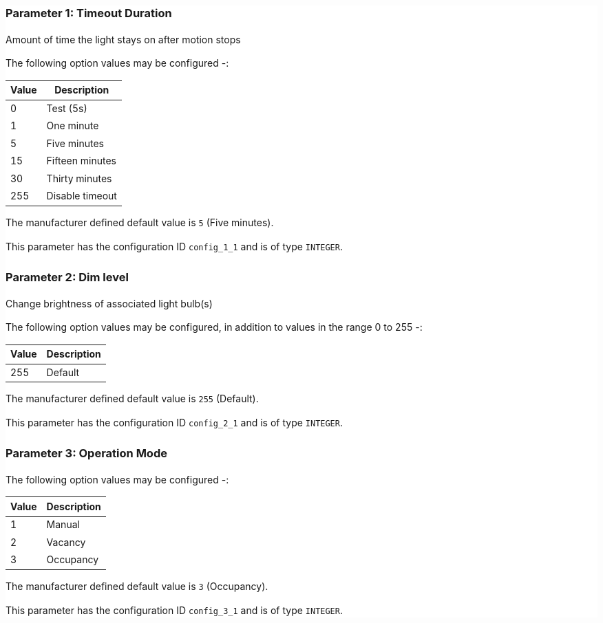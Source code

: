 ### Parameter 1: Timeout Duration

Amount of time the light stays on after motion stops

The following option values may be configured -:

| Value  | Description |
|--------|-------------|
| 0 | Test (5s) |
| 1 | One minute |
| 5 | Five minutes |
| 15 | Fifteen minutes |
| 30 | Thirty minutes |
| 255 | Disable timeout |

The manufacturer defined default value is ```5``` (Five minutes).

This parameter has the configuration ID ```config_1_1``` and is of type ```INTEGER```.


### Parameter 2: Dim level

Change brightness of associated light bulb(s)

The following option values may be configured, in addition to values in the range 0 to 255 -:

| Value  | Description |
|--------|-------------|
| 255 | Default |

The manufacturer defined default value is ```255``` (Default).

This parameter has the configuration ID ```config_2_1``` and is of type ```INTEGER```.


### Parameter 3: Operation Mode



The following option values may be configured -:

| Value  | Description |
|--------|-------------|
| 1 | Manual |
| 2 | Vacancy |
| 3 | Occupancy |

The manufacturer defined default value is ```3``` (Occupancy).

This parameter has the configuration ID ```config_3_1``` and is of type ```INTEGER```.


